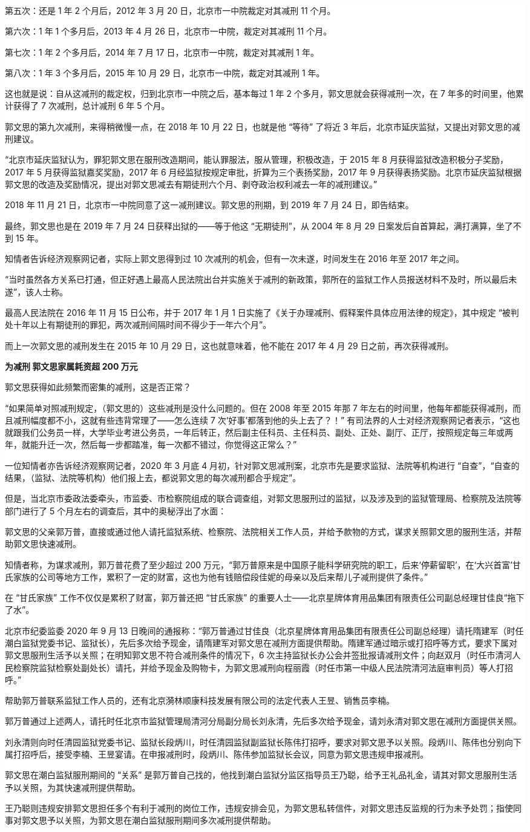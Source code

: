 第五次：还是 1 年 2 个月后，2012 年 3 月 20 日，北京市一中院裁定对其减刑 11 个月。

第六次：1 年 1 个多月后，2013 年 4 月 26 日，北京市一中院，裁定对其减刑 11 个月。

第七次：1 年 2 个多月后，2014 年 7 月 17 日，北京市一中院，裁定对其减刑 1 年。

第八次：1 年 3 个多月后，2015 年 10 月 29 日，北京市一中院，裁定对其减刑 1 年。

这也就是说：自从这减刑的裁定权，归到北京市一中院之后，基本每过 1 年 2 个多月，郭文思就会获得减刑一次，在 7 年多的时间里，他累计获得了 7 次减刑，总计减刑 6 年 5 个月。

郭文思的第九次减刑，来得稍微慢一点，在 2018 年 10 月 22 日，也就是他 “等待” 了将近 3 年后，北京市延庆监狱，又提出对郭文思的减刑建议。

“北京市延庆监狱认为，罪犯郭文思在服刑改造期间，能认罪服法，服从管理，积极改造，于 2015 年 8 月获得监狱改造积极分子奖励，2017 年 5 月获得监狱嘉奖奖励，2017 年 6 月经监狱按规定审批，折算为三个表扬奖励，2017 年 9 月获得表扬奖励。北京市延庆监狱根据郭文思的改造及奖励情况，提出对郭文思减去有期徒刑六个月、剥夺政治权利减去一年的减刑建议。”

2018 年 11 月 21 日，北京市一中院同意了这一减刑建议。郭文思的刑期，到 2019 年 7 月 24 日，即告结束。

最终，郭文思也是在 2019 年 7 月 24 日获释出狱的——等于他这 “无期徒刑”，从 2004 年 8 月 29 日案发后自首算起，满打满算，坐了不到 15 年。

知情者告诉经济观察网记者，实际上郭文思得到过 10 次减刑的机会，但有一次未遂，时间发生在 2016 年至 2017 年之间。

“当时虽然各方关系已打通，但正好遇上最高人民法院出台并实施关于减刑的新政策，郭所在的监狱工作人员报送材料不及时，所以最后未遂”，该人士称。

最高人民法院在 2016 年 11 月 15 日公布，并于 2017 年 1 月 1 日实施了《关于办理减刑、假释案件具体应用法律的规定》，其中规定 “被判处十年以上有期徒刑的罪犯，两次减刑间隔时间不得少于一年六个月”。

而上一次郭文思的减刑发生在 2015 年 10 月 29 日，这也就意味着，他不能在 2017 年 4 月 29 日之前，再次获得减刑。

**为减刑 郭文思家属耗资超 200 万元**

郭文思获得如此频繁而密集的减刑，这是否正常？

“如果简单对照减刑规定，（郭文思的）这些减刑是没什么问题的。但在 2008 年至 2015 年那 7 年左右的时间里，他每年都能获得减刑，而且减刑幅度都不小，这就有些违背常理了——怎么连续 7 次‘好事’都落到他的头上去了？！” 有司法界的人士对经济观察网记者表示，“这也就跟我们公务员一样，大学毕业考进公务员，一年后转正，然后副主任科员、主任科员、副处、正处、副厅、正厅，按照规定每三年或两年，就能升迁一次，然后每一步都踏准，每一次都不错过，你觉得这正常么？”

一位知情者亦告诉经济观察网记者，2020 年 3 月底 4 月初，针对郭文思减刑案，北京市先是要求监狱、法院等机构进行 “自查”，“自查的结果，（监狱、法院等机构）他们报上去，都说郭文思的每次减刑都合乎规定”。

但是，当北京市委政法委牵头，市监委、市检察院组成的联合调查组，对郭文思服刑过的监狱，以及涉及到的监狱管理局、检察院及法院等部门进行了 5 个月左右的调查后，其中的奥秘浮出了水面：

郭文思的父亲郭万普，直接或通过他人请托监狱系统、检察院、法院相关工作人员，并给予款物的方式，谋求关照郭文思的服刑生活，并帮助郭文思快速减刑。

知情者称，为谋求减刑，郭万普花费了至少超过 200 万元，“郭万普原来是中国原子能科学研究院的职工，后来‘停薪留职’，在‘大兴首富’甘氏家族的公司等地方工作，累积了一定的财富，这也为他有钱赔偿段佳妮的母亲以及后来帮儿子减刑提供了条件。”

在 “甘氏家族” 工作不仅仅是累积了财富，郭万普还把 “甘氏家族” 的重要人士——北京星牌体育用品集团有限责任公司副总经理甘佳良“拖下了水”。

北京市纪委监委 2020 年 9 月 13 日晚间的通报称：“郭万普通过甘佳良（北京星牌体育用品集团有限责任公司副总经理）请托隋建军（时任潮白监狱党委书记、监狱长），先后多次给予现金，请隋建军对郭文思在减刑方面提供帮助。隋建军通过暗示或打招呼等方式，要求下属对郭文思服刑生活予以关照；在明知郭文思不符合减刑条件的情况下，6 次主持监狱长办公会并签批报请减刑文件；向赵双月（时任市清河人民检察院监狱检察处副处长）请托，并给予现金及购物卡，为郭文思减刑向程丽霞（时任市第一中级人民法院清河法庭审判员）等人打招呼。”

帮助郭万普联系监狱工作人员的，还有北京漪林顺康科技发展有限公司的法定代表人王昱、销售员李楠。

郭万普通过上述两人，请托时任北京市监狱管理局清河分局副分局长刘永清，先后多次给予现金，请刘永清对郭文思在减刑方面提供关照。

刘永清则向时任清园监狱党委书记、监狱长段炳川，时任清园监狱副监狱长陈伟打招呼，要求对郭文思予以关照。段炳川、陈伟也分别向下属打招呼后，接受李楠、王昱宴请。在申报减刑时，段炳川、陈伟参加监狱长会议，同意为郭文思违规申报减刑。

郭文思在潮白监狱服刑期间的 “关系” 是郭万普自己找的，他找到潮白监狱分监区指导员王乃聪，给予王礼品礼金，请其对郭文思服刑生活予以关照，为其快速减刑提供帮助。

王乃聪则违规安排郭文思担任多个有利于减刑的岗位工作，违规安排会见，为郭文思私转信件，对郭文思违反监规的行为未予处罚；指使同事对郭文思予以关照，为郭文思在潮白监狱服刑期间多次减刑提供帮助。
